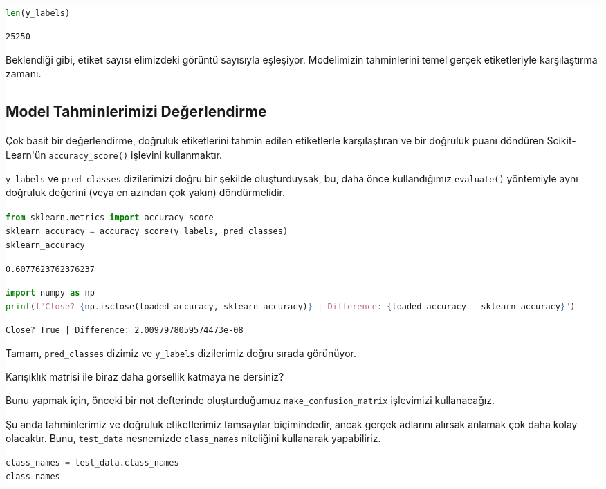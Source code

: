 
```python
len(y_labels)
```




    25250



Beklendiği gibi, etiket sayısı elimizdeki görüntü sayısıyla eşleşiyor. Modelimizin tahminlerini temel gerçek etiketleriyle karşılaştırma zamanı.

## Model Tahminlerimizi Değerlendirme

Çok basit bir değerlendirme, doğruluk etiketlerini tahmin edilen etiketlerle karşılaştıran ve bir doğruluk puanı döndüren Scikit-Learn'ün `accuracy_score()` işlevini kullanmaktır.

`y_labels` ve `pred_classes` dizilerimizi doğru bir şekilde oluşturduysak, bu, daha önce kullandığımız `evaluate()` yöntemiyle aynı doğruluk değerini (veya en azından çok yakın) döndürmelidir.


```python
from sklearn.metrics import accuracy_score
sklearn_accuracy = accuracy_score(y_labels, pred_classes)
sklearn_accuracy
```




    0.6077623762376237




```python
import numpy as np
print(f"Close? {np.isclose(loaded_accuracy, sklearn_accuracy)} | Difference: {loaded_accuracy - sklearn_accuracy}")
```

    Close? True | Difference: 2.0097978059574473e-08


Tamam, `pred_classes` dizimiz ve `y_labels` dizilerimiz doğru sırada görünüyor.

Karışıklık matrisi ile biraz daha görsellik katmaya ne dersiniz?

Bunu yapmak için, önceki bir not defterinde oluşturduğumuz `make_confusion_matrix` işlevimizi kullanacağız.

Şu anda tahminlerimiz ve doğruluk etiketlerimiz tamsayılar biçimindedir, ancak gerçek adlarını alırsak anlamak çok daha kolay olacaktır. Bunu, `test_data` nesnemizde `class_names` niteliğini kullanarak yapabiliriz.



```python
class_names = test_data.class_names
class_names
```


